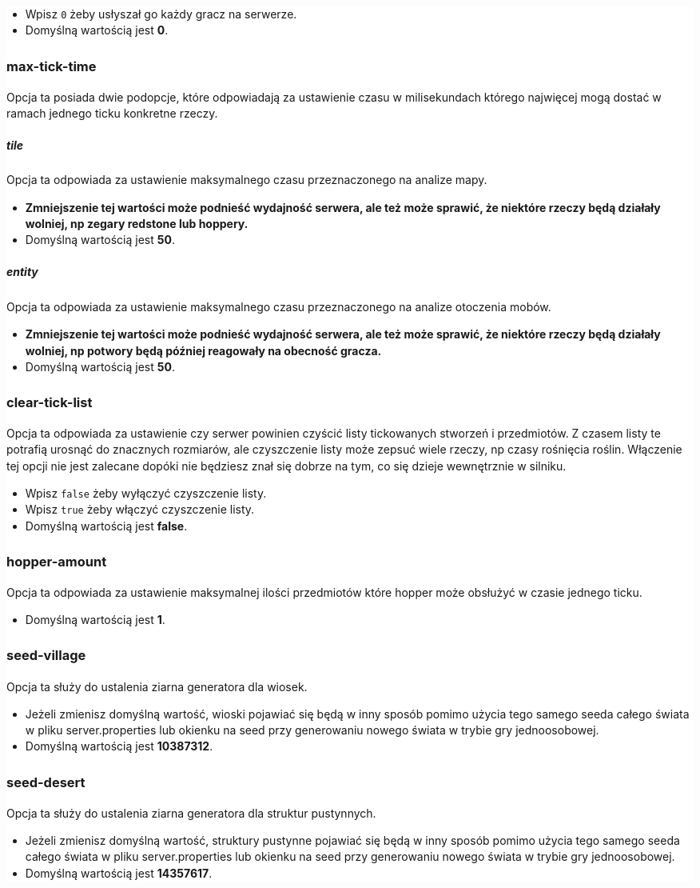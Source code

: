 * Wpisz `0` żeby usłyszał go każdy gracz na serwerze.
* Domyślną wartością jest **0**.

### max-tick-time
Opcja ta posiada dwie podopcje, które odpowiadają za ustawienie czasu w milisekundach którego najwięcej mogą dostać w ramach jednego ticku konkretne rzeczy.

##### tile
Opcja ta odpowiada za ustawienie maksymalnego czasu przeznaczonego na analize mapy.

* **Zmniejszenie tej wartości może podnieść wydajność serwera, ale też może sprawić, że niektóre rzeczy będą działały wolniej, np zegary redstone lub hoppery.**
* Domyślną wartością jest **50**.

##### entity
Opcja ta odpowiada za ustawienie maksymalnego czasu przeznaczonego na analize otoczenia mobów.

* **Zmniejszenie tej wartości może podnieść wydajność serwera, ale też może sprawić, że niektóre rzeczy będą działały wolniej, np potwory będą później reagowały na obecność gracza.**
* Domyślną wartością jest **50**.

### clear-tick-list
Opcja ta odpowiada za ustawienie czy serwer powinien czyścić listy tickowanych stworzeń i przedmiotów. Z czasem listy te potrafią urosnąć do znacznych rozmiarów, ale czyszczenie listy może zepsuć wiele rzeczy, np czasy rośnięcia roślin. Włączenie tej opcji nie jest zalecane dopóki nie będziesz znał się dobrze na tym, co się dzieje wewnętrznie w silniku.

* Wpisz `false` żeby wyłączyć czyszczenie listy.
* Wpisz `true` żeby włączyć czyszczenie listy.
* Domyślną wartością jest **false**.

### hopper-amount
Opcja ta odpowiada za ustawienie maksymalnej ilości przedmiotów które hopper może obsłużyć w czasie jednego ticku. 

* Domyślną wartością jest **1**.

### seed-village
Opcja ta służy do ustalenia ziarna generatora dla wiosek.

* Jeżeli zmienisz domyślną wartość, wioski pojawiać się będą w inny sposób pomimo użycia tego samego seeda całego świata w pliku server.properties lub okienku na seed przy generowaniu nowego świata w trybie gry jednoosobowej.
* Domyślną wartością jest **10387312**.

### seed-desert
Opcja ta służy do ustalenia ziarna generatora dla struktur pustynnych.

* Jeżeli zmienisz domyślną wartość, struktury pustynne pojawiać się będą w inny sposób pomimo użycia tego samego seeda całego świata w pliku server.properties lub okienku na seed przy generowaniu nowego świata w trybie gry jednoosobowej.
* Domyślną wartością jest **14357617**.
